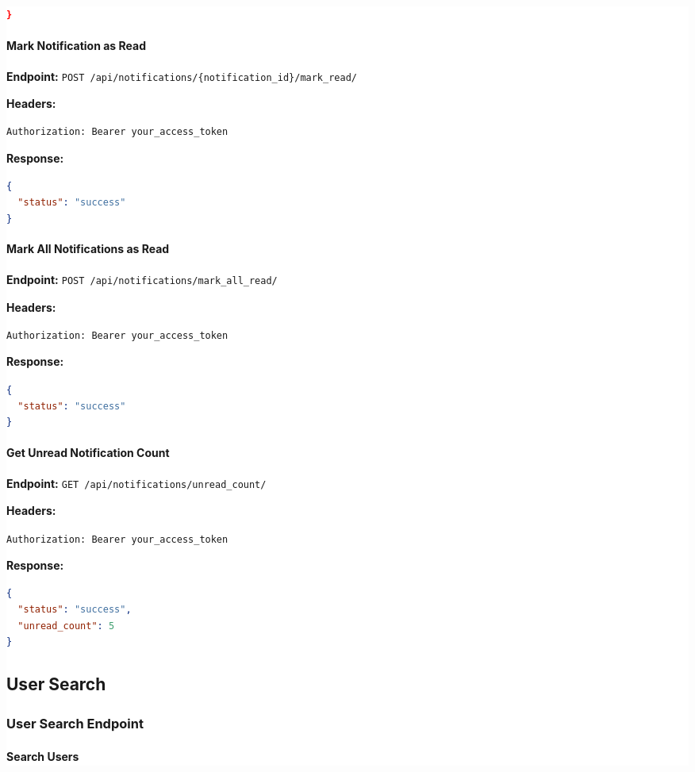 ```json
}
```

#### Mark Notification as Read

**Endpoint:** `POST /api/notifications/{notification_id}/mark_read/`

**Headers:**
```
Authorization: Bearer your_access_token
```

**Response:**
```json
{
  "status": "success"
}
```

#### Mark All Notifications as Read

**Endpoint:** `POST /api/notifications/mark_all_read/`

**Headers:**
```
Authorization: Bearer your_access_token
```

**Response:**
```json
{
  "status": "success"
}
```

#### Get Unread Notification Count

**Endpoint:** `GET /api/notifications/unread_count/`

**Headers:**
```
Authorization: Bearer your_access_token
```

**Response:**
```json
{
  "status": "success",
  "unread_count": 5
}
```

## User Search

### User Search Endpoint

#### Search Users
